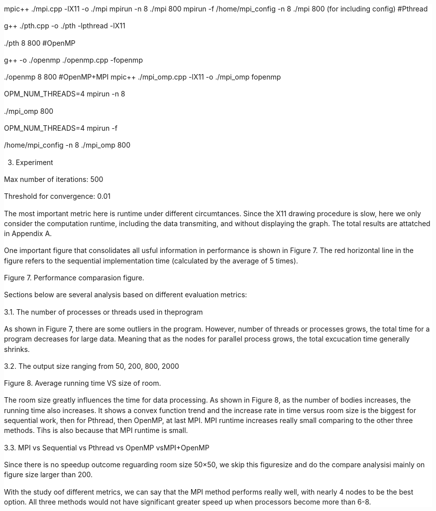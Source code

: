 mpic++ ./mpi.cpp -lX11 -o ./mpi mpirun -n 8 ./mpi 800 mpirun -f /home/mpi_config -n 8 ./mpi 800 (for including config) #Pthread

g++ ./pth.cpp -o ./pth -lpthread -lX11

./pth 8 800 #OpenMP

g++ -o ./openmp ./openmp.cpp -fopenmp

./openmp 8 800 #OpenMP+MPI mpic++ ./mpi_omp.cpp -lX11 -o ./mpi_omp fopenmp

OPM_NUM_THREADS=4 mpirun -n 8

./mpi_omp 800

OPM_NUM_THREADS=4 mpirun -f

/home/mpi_config -n 8 ./mpi_omp 800

3. Experiment

Max number of iterations: 500

Threshold for convergence: 0.01

The most important metric here is runtime under different circumtances. Since the X11 drawing procedure is slow, here we only consider the computation runtime, including the data transmiting, and without displaying the graph. The total results are attatched in Appendix A.

One important figure that consolidates all usful information in performance is shown in Figure 7. The red horizontal line in the figure refers to the sequential implementation time (calculated by the average of 5 times).

Figure 7. Performance comparasion figure.

Sections below are several analysis based on different evaluation metrics:

3.1. The number of processes or threads used in theprogram

As shown in Figure 7, there are some outliers in the program. However, number of threads or processes grows, the total time for a program decreases for large data. Meaning that as the nodes for parallel process grows, the total excucation time generally shrinks.

3.2. The output size ranging from 50, 200, 800, 2000

Figure 8. Average running time VS size of room.

The room size greatly influences the time for data processing. As shown in Figure 8, as the number of bodies increases, the running time also increases. It shows a convex function trend and the increase rate in time versus room size is the biggest for sequential work, then for Pthread, then OpenMP, at last MPI. MPI runtime increases really small comparing to the other three methods. Tihs is also because that MPI runtime is small.

3.3. MPI vs Sequential vs Pthread vs OpenMP vsMPI+OpenMP

Since there is no speedup outcome reguarding room size 50×50, we skip this figuresize and do the compare analysisi mainly on figure size larger than 200.

With the study oof different metrics, we can say that the MPI method performs really well, with nearly 4 nodes to be the best option. All three methods would not have significant greater speed up when processors become more than 6-8.
